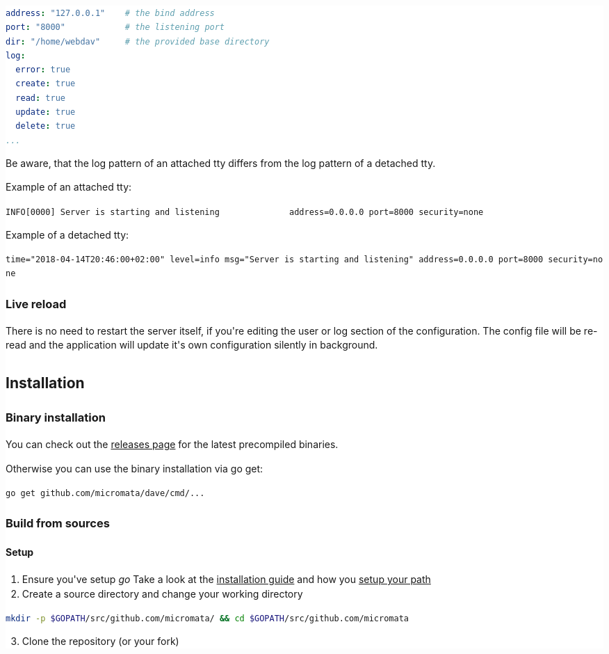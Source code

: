 ```yaml
address: "127.0.0.1"    # the bind address
port: "8000"            # the listening port
dir: "/home/webdav"     # the provided base directory
log:
  error: true
  create: true
  read: true
  update: true
  delete: true
...
```

Be aware, that the log pattern of an attached tty differs from the log pattern of a detached tty.

Example of an attached tty:

	INFO[0000] Server is starting and listening              address=0.0.0.0 port=8000 security=none

Example of a detached tty:

	time="2018-04-14T20:46:00+02:00" level=info msg="Server is starting and listening" address=0.0.0.0 port=8000 security=none

### Live reload

There is no need to restart the server itself, if you're editing the user or log section of
the configuration. The config file will be re-read and the application will update it's own
configuration silently in background.


## Installation

### Binary installation

You can check out the [releases page](https://github.com/micromata/dave/releases) for the latest
precompiled binaries.

Otherwise you can use the binary installation via go get:

```sh
go get github.com/micromata/dave/cmd/...
```

### Build from sources

#### Setup

1. Ensure you've setup _go_ Take a look at the [installation guide](https://golang.org/doc/install) 
   and how you [setup your path](https://github.com/golang/go/wiki/SettingGOPATH)
2. Create a source directory and change your working directory

```sh
mkdir -p $GOPATH/src/github.com/micromata/ && cd $GOPATH/src/github.com/micromata
```

3. Clone the repository (or your fork)
